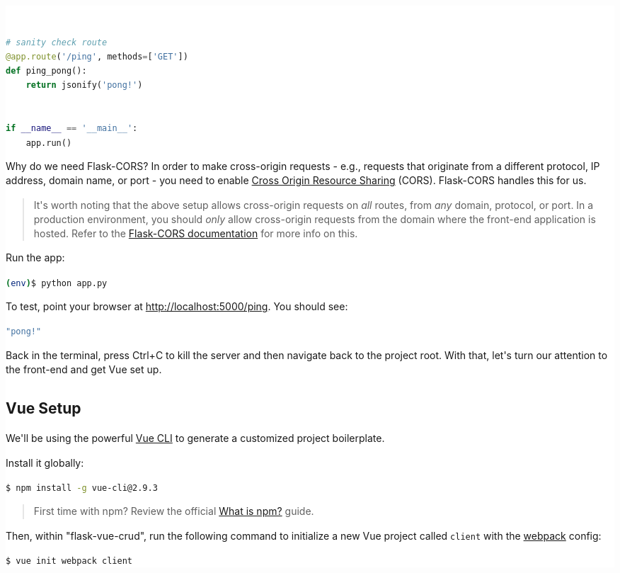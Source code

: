 ```python


# sanity check route
@app.route('/ping', methods=['GET'])
def ping_pong():
    return jsonify('pong!')


if __name__ == '__main__':
    app.run()
```

Why do we need Flask-CORS? In order to make cross-origin requests - e.g., requests that originate from a different protocol, IP address, domain name, or port - you need to enable [Cross Origin Resource Sharing](https://en.wikipedia.org/wiki/Cross-origin_resource_sharing) (CORS). Flask-CORS handles this for us.

> It's worth noting that the above setup allows cross-origin requests on *all* routes, from *any* domain, protocol, or port. In a production environment, you should *only* allow cross-origin requests from the domain where the front-end application is hosted. Refer to the [Flask-CORS documentation](http://flask-cors.readthedocs.io/) for more info on this.

Run the app:

```sh
(env)$ python app.py
```

To test, point your browser at [http://localhost:5000/ping](http://localhost:5000/ping). You should see:

```sh
"pong!"
```

Back in the terminal, press Ctrl+C to kill the server and then navigate back to the project root. With that, let's turn our attention to the front-end and get Vue set up.

## Vue Setup

We'll be using the powerful [Vue CLI](https://github.com/vuejs/vue-cli) to generate a customized project boilerplate.

Install it globally:

```sh
$ npm install -g vue-cli@2.9.3
```

> First time with npm? Review the official [What is npm?](https://docs.npmjs.com/getting-started/what-is-npm) guide.

Then, within "flask-vue-crud", run the following command to initialize a new Vue project called `client` with the [webpack](https://github.com/vuejs-templates/webpack) config:

```sh
$ vue init webpack client
```

